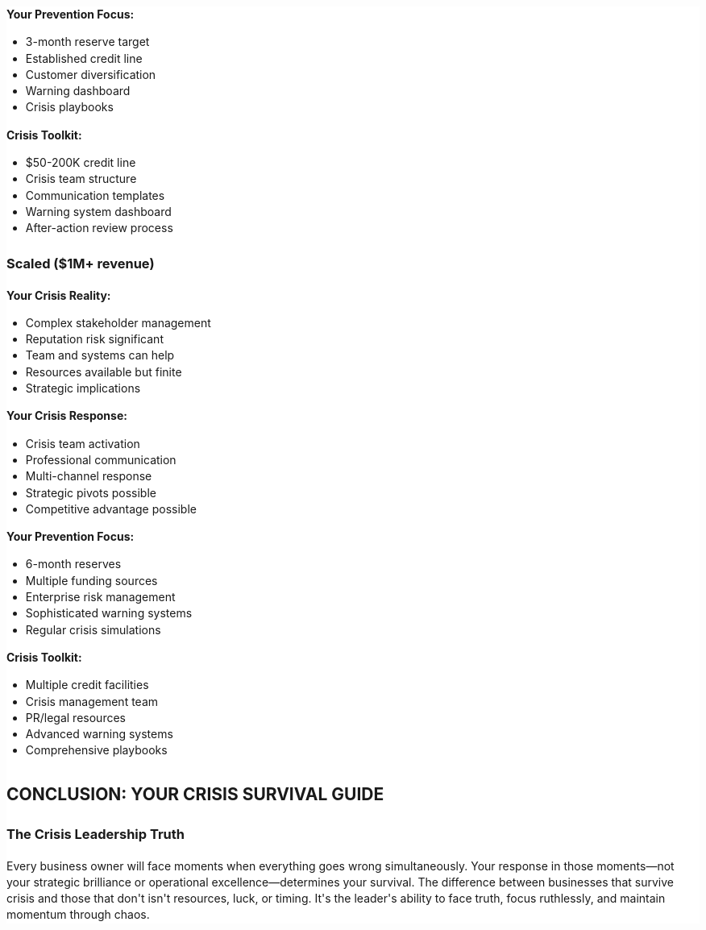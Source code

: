 **Your Prevention Focus:**
- 3-month reserve target
- Established credit line
- Customer diversification
- Warning dashboard
- Crisis playbooks

**Crisis Toolkit:**
- $50-200K credit line
- Crisis team structure
- Communication templates
- Warning system dashboard
- After-action review process

### Scaled ($1M+ revenue)

**Your Crisis Reality:**
- Complex stakeholder management
- Reputation risk significant
- Team and systems can help
- Resources available but finite
- Strategic implications

**Your Crisis Response:**
- Crisis team activation
- Professional communication
- Multi-channel response
- Strategic pivots possible
- Competitive advantage possible

**Your Prevention Focus:**
- 6-month reserves
- Multiple funding sources
- Enterprise risk management
- Sophisticated warning systems
- Regular crisis simulations

**Crisis Toolkit:**
- Multiple credit facilities
- Crisis management team
- PR/legal resources
- Advanced warning systems
- Comprehensive playbooks

## CONCLUSION: YOUR CRISIS SURVIVAL GUIDE

### The Crisis Leadership Truth

Every business owner will face moments when everything goes wrong simultaneously. Your response in those moments—not your strategic brilliance or operational excellence—determines your survival. The difference between businesses that survive crisis and those that don't isn't resources, luck, or timing. It's the leader's ability to face truth, focus ruthlessly, and maintain momentum through chaos.
